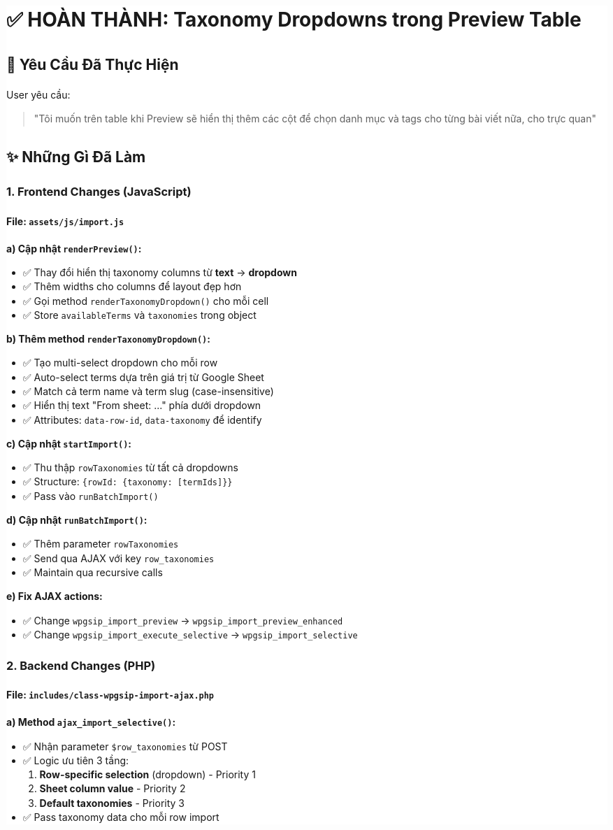 # ✅ HOÀN THÀNH: Taxonomy Dropdowns trong Preview Table

## 🎯 Yêu Cầu Đã Thực Hiện

User yêu cầu:
> "Tôi muốn trên table khi Preview sẽ hiển thị thêm các cột để chọn danh mục và tags cho từng bài viết nữa, cho trực quan"

## ✨ Những Gì Đã Làm

### 1. **Frontend Changes (JavaScript)**

#### File: `assets/js/import.js`

**a) Cập nhật `renderPreview()`:**
- ✅ Thay đổi hiển thị taxonomy columns từ **text** → **dropdown**
- ✅ Thêm widths cho columns để layout đẹp hơn
- ✅ Gọi method `renderTaxonomyDropdown()` cho mỗi cell
- ✅ Store `availableTerms` và `taxonomies` trong object

**b) Thêm method `renderTaxonomyDropdown()`:**
- ✅ Tạo multi-select dropdown cho mỗi row
- ✅ Auto-select terms dựa trên giá trị từ Google Sheet
- ✅ Match cả term name và term slug (case-insensitive)
- ✅ Hiển thị text "From sheet: ..." phía dưới dropdown
- ✅ Attributes: `data-row-id`, `data-taxonomy` để identify

**c) Cập nhật `startImport()`:**
- ✅ Thu thập `rowTaxonomies` từ tất cả dropdowns
- ✅ Structure: `{rowId: {taxonomy: [termIds]}}`
- ✅ Pass vào `runBatchImport()`

**d) Cập nhật `runBatchImport()`:**
- ✅ Thêm parameter `rowTaxonomies`
- ✅ Send qua AJAX với key `row_taxonomies`
- ✅ Maintain qua recursive calls

**e) Fix AJAX actions:**
- ✅ Change `wpgsip_import_preview` → `wpgsip_import_preview_enhanced`
- ✅ Change `wpgsip_import_execute_selective` → `wpgsip_import_selective`

### 2. **Backend Changes (PHP)**

#### File: `includes/class-wpgsip-import-ajax.php`

**a) Method `ajax_import_selective()`:**
- ✅ Nhận parameter `$row_taxonomies` từ POST
- ✅ Logic ưu tiên 3 tầng:
  1. **Row-specific selection** (dropdown) - Priority 1
  2. **Sheet column value** - Priority 2  
  3. **Default taxonomies** - Priority 3
- ✅ Pass taxonomy data cho mỗi row import
